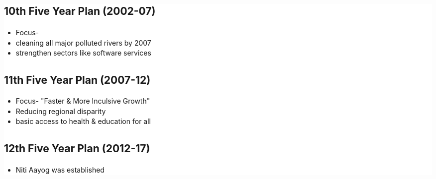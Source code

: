 ## 10th Five Year Plan (2002-07)

- Focus-
- cleaning all major polluted rivers by 2007
- strengthen sectors like software services

## 11th Five Year Plan (2007-12)

- Focus- "Faster & More Inculsive Growth"
- Reducing regional disparity
- basic access to health & education for all

## 12th Five Year Plan (2012-17)

- Niti Aayog was established

</div>
</div>

